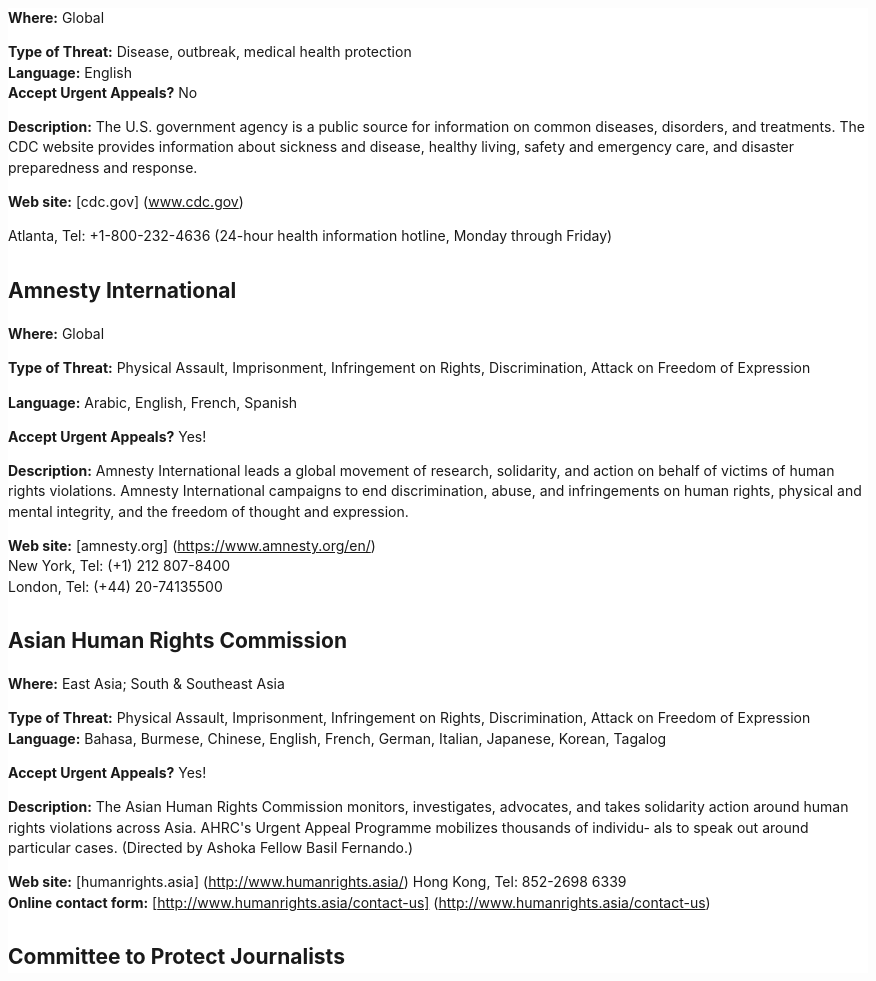 **Where:** Global  

**Type of Threat:** Disease, outbreak, medical health protection  
**Language:** English  
**Accept Urgent Appeals?** No  

**Description:** The U.S. government agency is a public source for information on common diseases, disorders, and treatments. The CDC website provides information about sickness and disease, healthy living, safety and emergency care, and disaster preparedness and response.  

**Web site:** [cdc.gov] (www.cdc.gov)  

Atlanta, Tel: +1-800-232-4636 (24-hour health information hotline, Monday through Friday)

## Amnesty International

**Where:** Global  

**Type of Threat:** Physical Assault, Imprisonment, Infringement on Rights, Discrimination, Attack on Freedom of Expression  

**Language:** Arabic, English, French, Spanish  

**Accept Urgent Appeals?** Yes!  

**Description:** Amnesty International leads a global movement of research, solidarity, and action on behalf of victims of human rights violations. Amnesty International campaigns to end discrimination, abuse, and infringements on human rights, physical and mental integrity, and the freedom of thought and expression.  

**Web site:** [amnesty.org] (https://www.amnesty.org/en/)  
New York, Tel: (+1) 212 807-8400  
London, Tel: (+44) 20-74135500

## Asian Human Rights Commission

**Where:** East Asia; South & Southeast Asia  

**Type of Threat:** Physical Assault, Imprisonment, Infringement on Rights, Discrimination, Attack on Freedom of Expression  
**Language:** Bahasa, Burmese, Chinese, English, French, German, Italian, Japanese, Korean, Tagalog  

**Accept Urgent Appeals?** Yes!  

**Description:** The Asian Human Rights Commission monitors, investigates, advocates, and takes solidarity action around human rights violations across Asia. AHRC's Urgent Appeal Programme mobilizes thousands of individu- als to speak out around particular cases. (Directed by Ashoka Fellow Basil Fernando.)  

**Web site:** [humanrights.asia] (http://www.humanrights.asia/)
Hong Kong, Tel: 852-2698 6339  
**Online contact form:** [http://www.humanrights.asia/contact-us] (http://www.humanrights.asia/contact-us)

## Committee to Protect Journalists


[Title]: # (Physical)
[Order]: # (0)